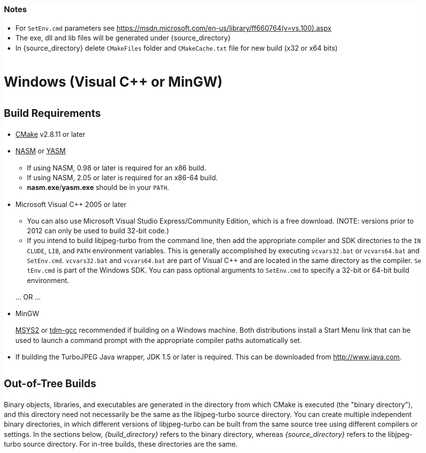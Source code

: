 ### Notes
- For `SetEnv.cmd` parameters see https://msdn.microsoft.com/en-us/library/ff660764(v=vs.100).aspx
- The exe, dll and lib files will be generated under {source_directory}
- In {source_directory} delete `CMakeFiles` folder and `CMakeCache.txt` file for new build (x32 or x64 bits)


Windows (Visual C++ or MinGW)
=============================


Build Requirements
------------------

- [CMake](http://www.cmake.org) v2.8.11 or later

- [NASM](http://www.nasm.us) or [YASM](http://yasm.tortall.net)
  * If using NASM, 0.98 or later is required for an x86 build.
  * If using NASM, 2.05 or later is required for an x86-64 build.
  * **nasm.exe**/**yasm.exe** should be in your `PATH`.

- Microsoft Visual C++ 2005 or later
  * You can also use Microsoft Visual Studio Express/Community Edition, which
    is a free download.  (NOTE: versions prior to 2012 can only be used to
    build 32-bit code.)
  * If you intend to build libjpeg-turbo from the command line, then add the
    appropriate compiler and SDK directories to the `INCLUDE`, `LIB`, and
    `PATH` environment variables.  This is generally accomplished by
    executing `vcvars32.bat` or `vcvars64.bat` and `SetEnv.cmd`.
    `vcvars32.bat` and `vcvars64.bat` are part of Visual C++ and are located in
    the same directory as the compiler.  `SetEnv.cmd` is part of the Windows
    SDK.  You can pass optional arguments to `SetEnv.cmd` to specify a 32-bit
    or 64-bit build environment.

   ... OR ...

- MinGW

  [MSYS2](http://msys2.github.io/) or [tdm-gcc](http://tdm-gcc.tdragon.net/)
  recommended if building on a Windows machine.  Both distributions install a
  Start Menu link that can be used to launch a command prompt with the
  appropriate compiler paths automatically set.

- If building the TurboJPEG Java wrapper, JDK 1.5 or later is required.  This
  can be downloaded from <http://www.java.com>.


Out-of-Tree Builds
------------------

Binary objects, libraries, and executables are generated in the directory from
which CMake is executed (the "binary directory"), and this directory need not
necessarily be the same as the libjpeg-turbo source directory.  You can create
multiple independent binary directories, in which different versions of
libjpeg-turbo can be built from the same source tree using different compilers
or settings.  In the sections below, *{build_directory}* refers to the binary
directory, whereas *{source_directory}* refers to the libjpeg-turbo source
directory.  For in-tree builds, these directories are the same.
